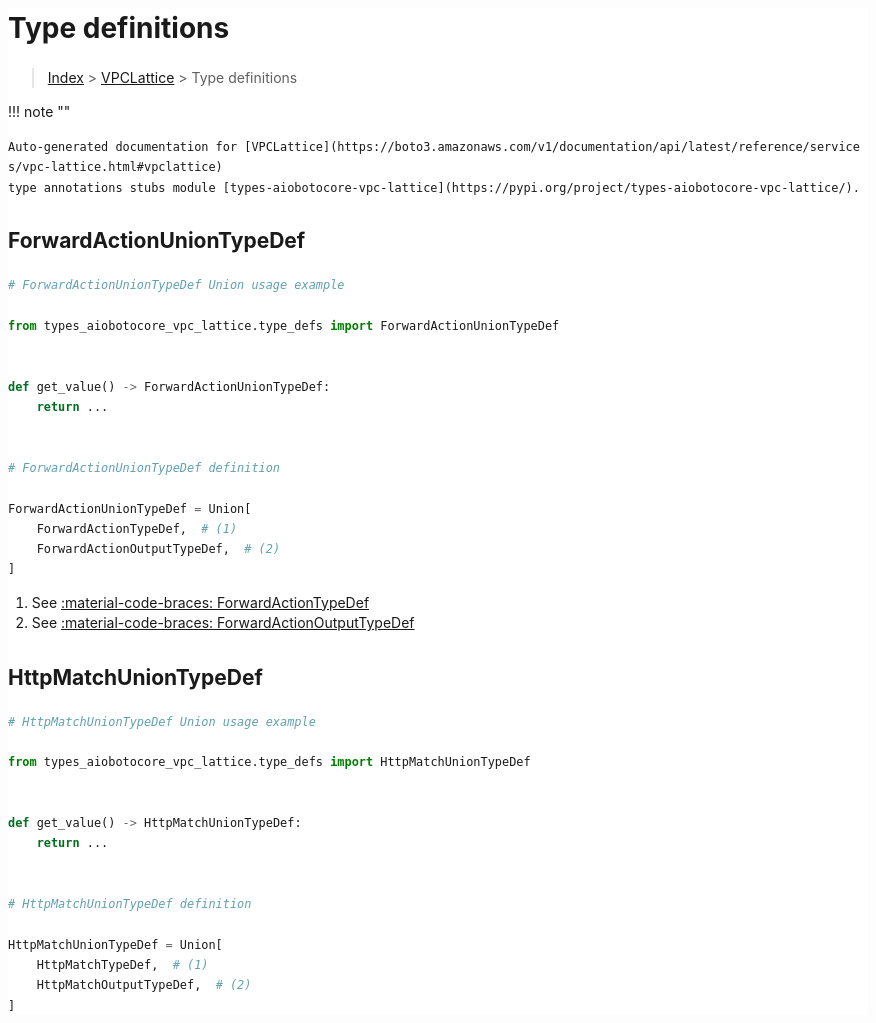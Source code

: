 # Type definitions

> [Index](../README.md) > [VPCLattice](./README.md) > Type definitions

!!! note ""

    Auto-generated documentation for [VPCLattice](https://boto3.amazonaws.com/v1/documentation/api/latest/reference/services/vpc-lattice.html#vpclattice)
    type annotations stubs module [types-aiobotocore-vpc-lattice](https://pypi.org/project/types-aiobotocore-vpc-lattice/).

## ForwardActionUnionTypeDef

```python
# ForwardActionUnionTypeDef Union usage example

from types_aiobotocore_vpc_lattice.type_defs import ForwardActionUnionTypeDef


def get_value() -> ForwardActionUnionTypeDef:
    return ...


# ForwardActionUnionTypeDef definition

ForwardActionUnionTypeDef = Union[
    ForwardActionTypeDef,  # (1)
    ForwardActionOutputTypeDef,  # (2)
]
```

1. See [:material-code-braces: ForwardActionTypeDef](./type_defs.md#forwardactiontypedef) 
2. See [:material-code-braces: ForwardActionOutputTypeDef](./type_defs.md#forwardactionoutputtypedef) 

## HttpMatchUnionTypeDef

```python
# HttpMatchUnionTypeDef Union usage example

from types_aiobotocore_vpc_lattice.type_defs import HttpMatchUnionTypeDef


def get_value() -> HttpMatchUnionTypeDef:
    return ...


# HttpMatchUnionTypeDef definition

HttpMatchUnionTypeDef = Union[
    HttpMatchTypeDef,  # (1)
    HttpMatchOutputTypeDef,  # (2)
]
```
